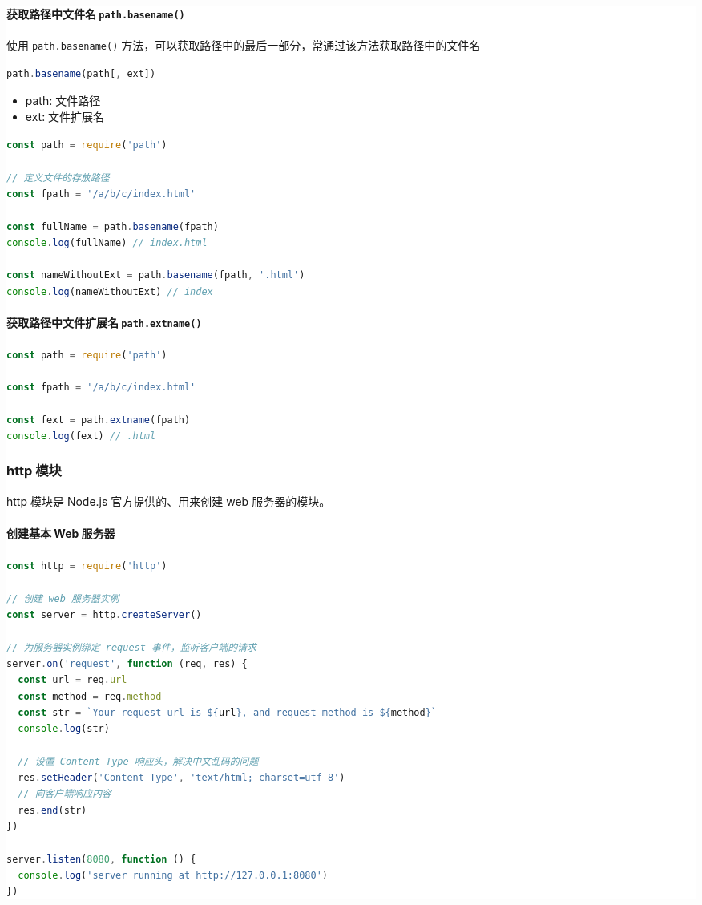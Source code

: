 #### 获取路径中文件名 `path.basename()`
使用 `path.basename()` 方法，可以获取路径中的最后一部分，常通过该方法获取路径中的文件名
```javascript
path.basename(path[, ext])
```

- path: 文件路径
- ext: 文件扩展名

```javascript
const path = require('path')

// 定义文件的存放路径
const fpath = '/a/b/c/index.html'

const fullName = path.basename(fpath)
console.log(fullName) // index.html

const nameWithoutExt = path.basename(fpath, '.html')
console.log(nameWithoutExt) // index
```

#### 获取路径中文件扩展名 `path.extname()`

```javascript
const path = require('path')

const fpath = '/a/b/c/index.html'

const fext = path.extname(fpath)
console.log(fext) // .html
```

### http 模块
http 模块是 Node.js 官方提供的、用来创建 web 服务器的模块。

#### 创建基本 Web 服务器
```javascript
const http = require('http')

// 创建 web 服务器实例
const server = http.createServer()

// 为服务器实例绑定 request 事件，监听客户端的请求
server.on('request', function (req, res) {
  const url = req.url
  const method = req.method
  const str = `Your request url is ${url}, and request method is ${method}`
  console.log(str)

  // 设置 Content-Type 响应头，解决中文乱码的问题
  res.setHeader('Content-Type', 'text/html; charset=utf-8')
  // 向客户端响应内容
  res.end(str)
})

server.listen(8080, function () {
  console.log('server running at http://127.0.0.1:8080')
})
```
